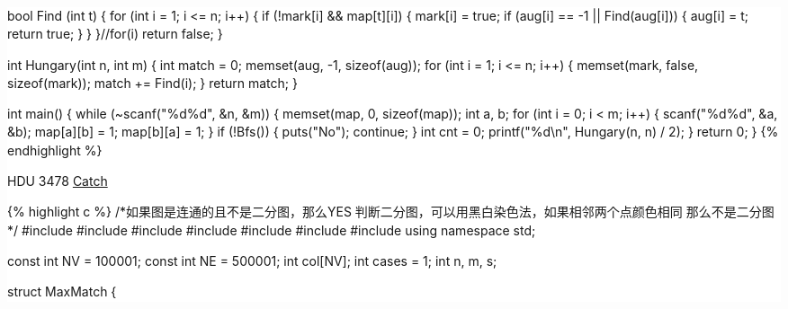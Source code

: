 bool Find (int t) {
    for (int i = 1; i <= n; i++) {
        if (!mark[i] && map[t][i]) {
            mark[i] = true;
            if (aug[i] == -1 || Find(aug[i])) {
                aug[i] = t;
                return true;
            }
        }
    }//for(i)
    return false;
}
 
int Hungary(int n, int m) {
    int match = 0;
    memset(aug, -1, sizeof(aug));
    for (int i = 1; i <= n; i++) {
        memset(mark, false, sizeof(mark));
        match += Find(i);
    }
    return match;
}
 
int main() {
    while (~scanf("%d%d", &n, &m)) {
        memset(map, 0, sizeof(map));
        int a, b;
        for (int i = 0; i < m; i++) {
            scanf("%d%d", &a, &b);
            map[a][b] = 1;
            map[b][a] = 1;
        }
        if (!Bfs()) {
            puts("No");
            continue;
        }
        int cnt = 0;
        printf("%d\n", Hungary(n, n) / 2);
    }
    return 0;
}
{% endhighlight %}

HDU     3478     [Catch](http://acm.hdu.edu.cn/showproblem.php?pid=3478)

{% highlight c %}
/*如果图是连通的且不是二分图，那么YES
判断二分图，可以用黑白染色法，如果相邻两个点颜色相同
那么不是二分图
*/
#include<iostream>
#include<cstdio>
#include<cstring>
#include<string>
#include<cmath>
#include<algorithm>
#include<queue>
using namespace std;
 
const int NV = 100001;
const int NE = 500001;
int col[NV];
int cases = 1;
int n, m, s;
 
struct MaxMatch {